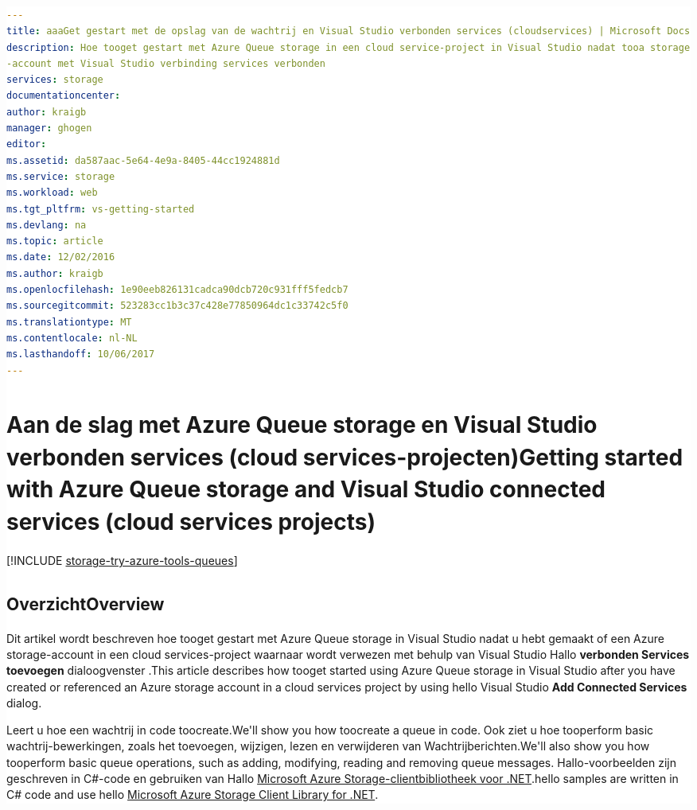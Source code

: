 ```yaml
---
title: aaaGet gestart met de opslag van de wachtrij en Visual Studio verbonden services (cloudservices) | Microsoft Docs
description: Hoe tooget gestart met Azure Queue storage in een cloud service-project in Visual Studio nadat tooa storage-account met Visual Studio verbinding services verbonden
services: storage
documentationcenter: 
author: kraigb
manager: ghogen
editor: 
ms.assetid: da587aac-5e64-4e9a-8405-44cc1924881d
ms.service: storage
ms.workload: web
ms.tgt_pltfrm: vs-getting-started
ms.devlang: na
ms.topic: article
ms.date: 12/02/2016
ms.author: kraigb
ms.openlocfilehash: 1e90eeb826131cadca90dcb720c931fff5fedcb7
ms.sourcegitcommit: 523283cc1b3c37c428e77850964dc1c33742c5f0
ms.translationtype: MT
ms.contentlocale: nl-NL
ms.lasthandoff: 10/06/2017
---
```

# <a name="getting-started-with-azure-queue-storage-and-visual-studio-connected-services-cloud-services-projects"></a><span data-ttu-id="6f923-103">Aan de slag met Azure Queue storage en Visual Studio verbonden services (cloud services-projecten)</span><span class="sxs-lookup"><span data-stu-id="6f923-103">Getting started with Azure Queue storage and Visual Studio connected services (cloud services projects)</span></span>
[!INCLUDE [storage-try-azure-tools-queues](../../includes/storage-try-azure-tools-queues.md)]

## <a name="overview"></a><span data-ttu-id="6f923-104">Overzicht</span><span class="sxs-lookup"><span data-stu-id="6f923-104">Overview</span></span>
<span data-ttu-id="6f923-105">Dit artikel wordt beschreven hoe tooget gestart met Azure Queue storage in Visual Studio nadat u hebt gemaakt of een Azure storage-account in een cloud services-project waarnaar wordt verwezen met behulp van Visual Studio Hallo **verbonden Services toevoegen** dialoogvenster .</span><span class="sxs-lookup"><span data-stu-id="6f923-105">This article describes how tooget started using Azure Queue storage in Visual Studio after you have created or referenced an Azure storage account in a cloud services project by using hello  Visual Studio **Add Connected Services** dialog.</span></span>

<span data-ttu-id="6f923-106">Leert u hoe een wachtrij in code toocreate.</span><span class="sxs-lookup"><span data-stu-id="6f923-106">We'll show you how toocreate a queue in code.</span></span> <span data-ttu-id="6f923-107">Ook ziet u hoe tooperform basic wachtrij-bewerkingen, zoals het toevoegen, wijzigen, lezen en verwijderen van Wachtrijberichten.</span><span class="sxs-lookup"><span data-stu-id="6f923-107">We'll also show you how tooperform basic queue operations, such as adding, modifying, reading and removing queue messages.</span></span> <span data-ttu-id="6f923-108">Hallo-voorbeelden zijn geschreven in C#-code en gebruiken van Hallo [Microsoft Azure Storage-clientbibliotheek voor .NET](https://msdn.microsoft.com/library/azure/dn261237.aspx).</span><span class="sxs-lookup"><span data-stu-id="6f923-108">hello samples are written in C# code and use hello [Microsoft Azure Storage Client Library for .NET](https://msdn.microsoft.com/library/azure/dn261237.aspx).</span></span>
